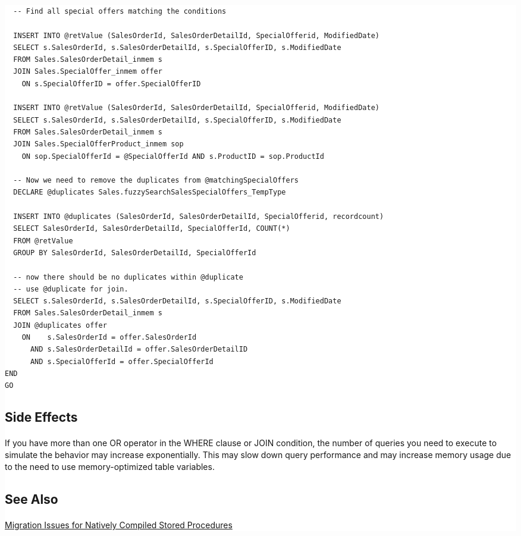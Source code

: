 ```  
  -- Find all special offers matching the conditions  
  
  INSERT INTO @retValue (SalesOrderId, SalesOrderDetailId, SpecialOfferid, ModifiedDate)  
  SELECT s.SalesOrderId, s.SalesOrderDetailId, s.SpecialOfferID, s.ModifiedDate  
  FROM Sales.SalesOrderDetail_inmem s  
  JOIN Sales.SpecialOffer_inmem offer   
    ON s.SpecialOfferID = offer.SpecialOfferID  
  
  INSERT INTO @retValue (SalesOrderId, SalesOrderDetailId, SpecialOfferid, ModifiedDate)  
  SELECT s.SalesOrderId, s.SalesOrderDetailId, s.SpecialOfferID, s.ModifiedDate  
  FROM Sales.SalesOrderDetail_inmem s  
  JOIN Sales.SpecialOfferProduct_inmem sop   
    ON sop.SpecialOfferId = @SpecialOfferId AND s.ProductID = sop.ProductId  
  
  -- Now we need to remove the duplicates from @matchingSpecialOffers  
  DECLARE @duplicates Sales.fuzzySearchSalesSpecialOffers_TempType  
  
  INSERT INTO @duplicates (SalesOrderId, SalesOrderDetailId, SpecialOfferid, recordcount)  
  SELECT SalesOrderId, SalesOrderDetailId, SpecialOfferId, COUNT(*)   
  FROM @retValue  
  GROUP BY SalesOrderId, SalesOrderDetailId, SpecialOfferId  
  
  -- now there should be no duplicates within @duplicate  
  -- use @duplicate for join.  
  SELECT s.SalesOrderId, s.SalesOrderDetailId, s.SpecialOfferID, s.ModifiedDate  
  FROM Sales.SalesOrderDetail_inmem s  
  JOIN @duplicates offer   
    ON    s.SalesOrderId = offer.SalesOrderId   
      AND s.SalesOrderDetailId = offer.SalesOrderDetailID   
      AND s.SpecialOfferId = offer.SpecialOfferId  
END  
GO  
```  
  
## Side Effects  
 If you have more than one OR operator in the WHERE clause or JOIN condition, the number of queries you need to execute to simulate the behavior may increase exponentially. This may slow down query performance and may increase memory usage due to the need to use memory-optimized table variables.  
  
## See Also  
 [Migration Issues for Natively Compiled Stored Procedures](../relational-databases/in-memory-oltp/migration-issues-for-natively-compiled-stored-procedures.md)  
  
